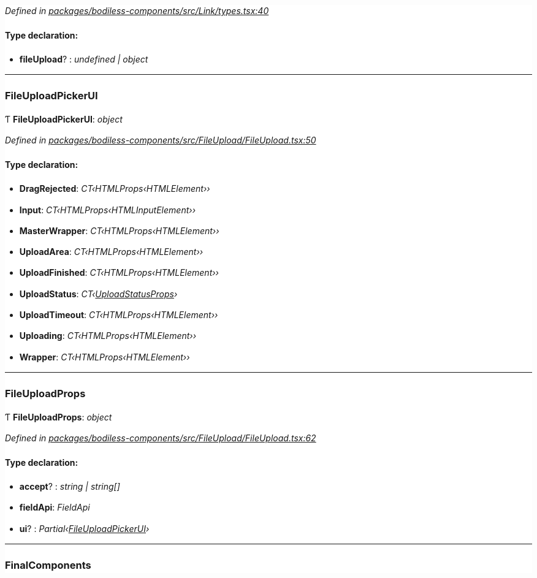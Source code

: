 *Defined in [packages/bodiless-components/src/Link/types.tsx:40](https://github.com/johnsonandjohnson/Bodiless-JS/blob/22088090/packages/bodiless-components/src/Link/types.tsx#L40)*

#### Type declaration:

* **fileUpload**? : *undefined | object*

___

###  FileUploadPickerUI

Ƭ **FileUploadPickerUI**: *object*

*Defined in [packages/bodiless-components/src/FileUpload/FileUpload.tsx:50](https://github.com/johnsonandjohnson/Bodiless-JS/blob/22088090/packages/bodiless-components/src/FileUpload/FileUpload.tsx#L50)*

#### Type declaration:

* **DragRejected**: *CT‹HTMLProps‹HTMLElement››*

* **Input**: *CT‹HTMLProps‹HTMLInputElement››*

* **MasterWrapper**: *CT‹HTMLProps‹HTMLElement››*

* **UploadArea**: *CT‹HTMLProps‹HTMLElement››*

* **UploadFinished**: *CT‹HTMLProps‹HTMLElement››*

* **UploadStatus**: *CT‹[UploadStatusProps](globals.md#uploadstatusprops)›*

* **UploadTimeout**: *CT‹HTMLProps‹HTMLElement››*

* **Uploading**: *CT‹HTMLProps‹HTMLElement››*

* **Wrapper**: *CT‹HTMLProps‹HTMLElement››*

___

###  FileUploadProps

Ƭ **FileUploadProps**: *object*

*Defined in [packages/bodiless-components/src/FileUpload/FileUpload.tsx:62](https://github.com/johnsonandjohnson/Bodiless-JS/blob/22088090/packages/bodiless-components/src/FileUpload/FileUpload.tsx#L62)*

#### Type declaration:

* **accept**? : *string | string[]*

* **fieldApi**: *FieldApi*

* **ui**? : *Partial‹[FileUploadPickerUI](globals.md#fileuploadpickerui)›*

___

###  FinalComponents
